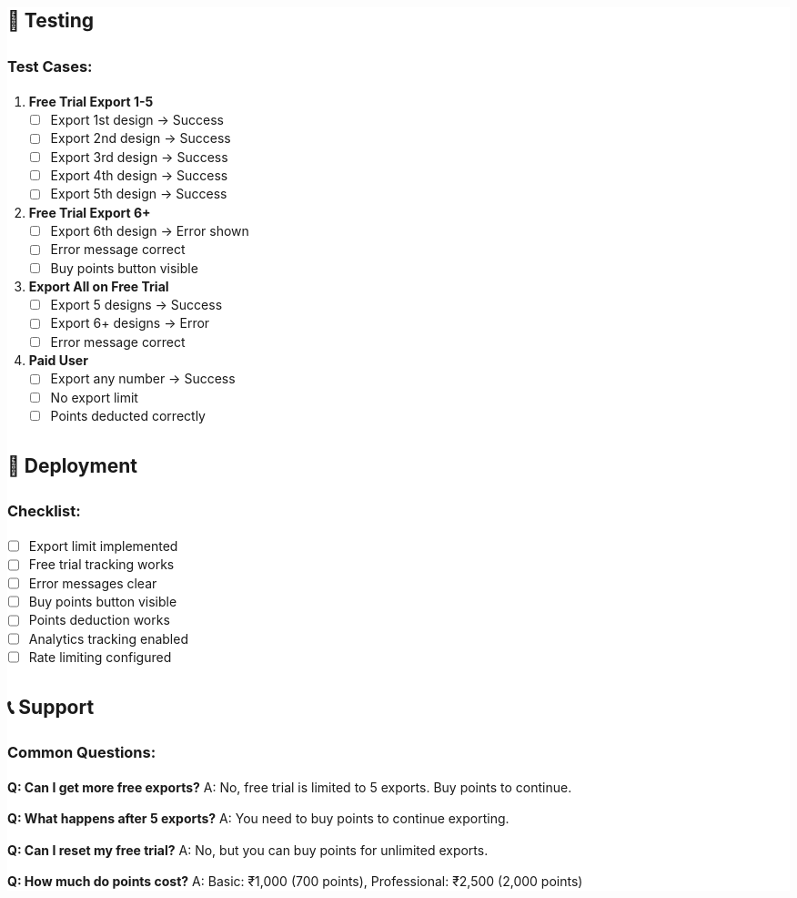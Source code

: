 ## 🧪 Testing

### Test Cases:

1. **Free Trial Export 1-5**
   - [ ] Export 1st design → Success
   - [ ] Export 2nd design → Success
   - [ ] Export 3rd design → Success
   - [ ] Export 4th design → Success
   - [ ] Export 5th design → Success

2. **Free Trial Export 6+**
   - [ ] Export 6th design → Error shown
   - [ ] Error message correct
   - [ ] Buy points button visible

3. **Export All on Free Trial**
   - [ ] Export 5 designs → Success
   - [ ] Export 6+ designs → Error
   - [ ] Error message correct

4. **Paid User**
   - [ ] Export any number → Success
   - [ ] No export limit
   - [ ] Points deducted correctly

## 🚀 Deployment

### Checklist:
- [ ] Export limit implemented
- [ ] Free trial tracking works
- [ ] Error messages clear
- [ ] Buy points button visible
- [ ] Points deduction works
- [ ] Analytics tracking enabled
- [ ] Rate limiting configured

## 📞 Support

### Common Questions:

**Q: Can I get more free exports?**
A: No, free trial is limited to 5 exports. Buy points to continue.

**Q: What happens after 5 exports?**
A: You need to buy points to continue exporting.

**Q: Can I reset my free trial?**
A: No, but you can buy points for unlimited exports.

**Q: How much do points cost?**
A: Basic: ₹1,000 (700 points), Professional: ₹2,500 (2,000 points)
